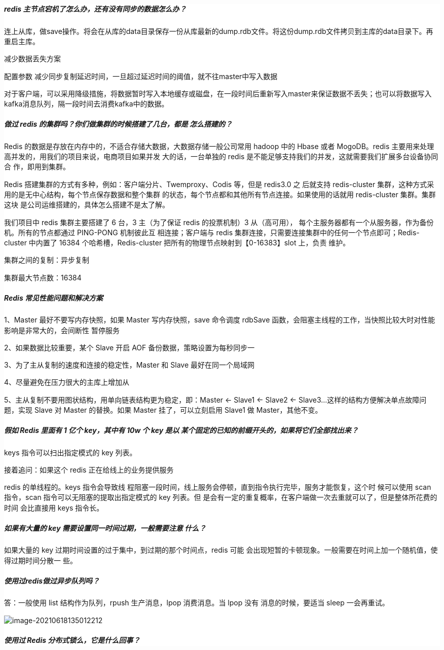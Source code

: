 ##### redis 主节点宕机了怎么办，还有没有同步的数据怎么办？ 

连上从库，做save操作。将会在从库的data目录保存一份从库最新的dump.rdb文件。将这份dump.rdb文件拷贝到主库的data目录下。再重启主库。

减少数据丢失方案

配置参数 减少同步复制延迟时间，一旦超过延迟时间的阈值，就不往master中写入数据

对于客户端，可以采用降级措施，将数据暂时写入本地缓存或磁盘，在一段时间后重新写入master来保证数据不丢失；也可以将数据写入kafka消息队列，隔一段时间去消费kafka中的数据。

##### 做过 redis 的集群吗？你们做集群的时候搭建了几台，都是 怎么搭建的？

Redis 的数据是存放在内存中的，不适合存储大数据，大数据存储一般公司常用 hadoop 中的 Hbase 或者 MogoDB。redis 主要用来处理高并发的，用我们的项目来说，电商项目如果并发 大的话，一台单独的 redis 是不能足够支持我们的并发，这就需要我们扩展多台设备协同合 作，即用到集群。 

Redis 搭建集群的方式有多种，例如：客户端分片、Twemproxy、Codis 等，但是 redis3.0 之 后就支持 redis-cluster 集群，这种方式采用的是无中心结构，每个节点保存数据和整个集群 的状态，每个节点都和其他所有节点连接。如果使用的话就用 redis-cluster 集群。集群这块 是公司运维搭建的，具体怎么搭建不是太了解。

我们项目中 redis 集群主要搭建了 6 台，3 主（为了保证 redis 的投票机制）3 从（高可用）， 每个主服务器都有一个从服务器，作为备份机。所有的节点都通过 PING-PONG 机制彼此互 相连接；客户端与 redis 集群连接，只需要连接集群中的任何一个节点即可；Redis-cluster 中内置了 16384 个哈希槽，Redis-cluster 把所有的物理节点映射到【0-16383】slot 上，负责 维护。

集群之间的复制：异步复制

集群最大节点数：16384

##### Redis 常见性能问题和解决方案

1、Master 最好不要写内存快照，如果 Master 写内存快照，save 命令调度 rdbSave 函数，会阻塞主线程的工作，当快照比较大时对性能影响是非常大的，会间断性 暂停服务

2、如果数据比较重要，某个 Slave 开启 AOF 备份数据，策略设置为每秒同步一 

3、为了主从复制的速度和连接的稳定性，Master 和 Slave 最好在同一个局域网 

4、尽量避免在压力很大的主库上增加从

5、主从复制不要用图状结构，用单向链表结构更为稳定，即：Master <- Slave1 <- Slave2 <- Slave3…这样的结构方便解决单点故障问题，实现 Slave 对 Master 的替换。如果 Master 挂了，可以立刻启用 Slave1 做 Master，其他不变。

##### 假如 Redis 里面有 1 亿个 key，其中有 10w 个 key 是以 某个固定的已知的前缀开头的，如果将它们全部找出来？

keys 指令可以扫出指定模式的 key 列表。

接着追问：如果这个 redis 正在给线上的业务提供服务

redis 的单线程的。keys 指令会导致线 程阻塞一段时间，线上服务会停顿，直到指令执行完毕，服务才能恢复，这个时 候可以使用 scan 指令，scan 指令可以无阻塞的提取出指定模式的 key 列表。但 是会有一定的重复概率，在客户端做一次去重就可以了，但是整体所花费的时间 会比直接用 keys 指令长。

##### 如果有大量的 key 需要设置同一时间过期，一般需要注意 什么？

如果大量的 key 过期时间设置的过于集中，到过期的那个时间点，redis 可能 会出现短暂的卡顿现象。一般需要在时间上加一个随机值，使得过期时间分散一 些。

##### 使用过redis做过异步队列吗？

答：一般使用 list 结构作为队列，rpush 生产消息，lpop 消费消息。当 lpop 没有 消息的时候，要适当 sleep 一会再重试。

![image-20210618135012212](C:\Users\PEX\AppData\Roaming\Typora\typora-user-images\image-20210618135012212.png)

##### 使用过 Redis 分布式锁么，它是什么回事？
